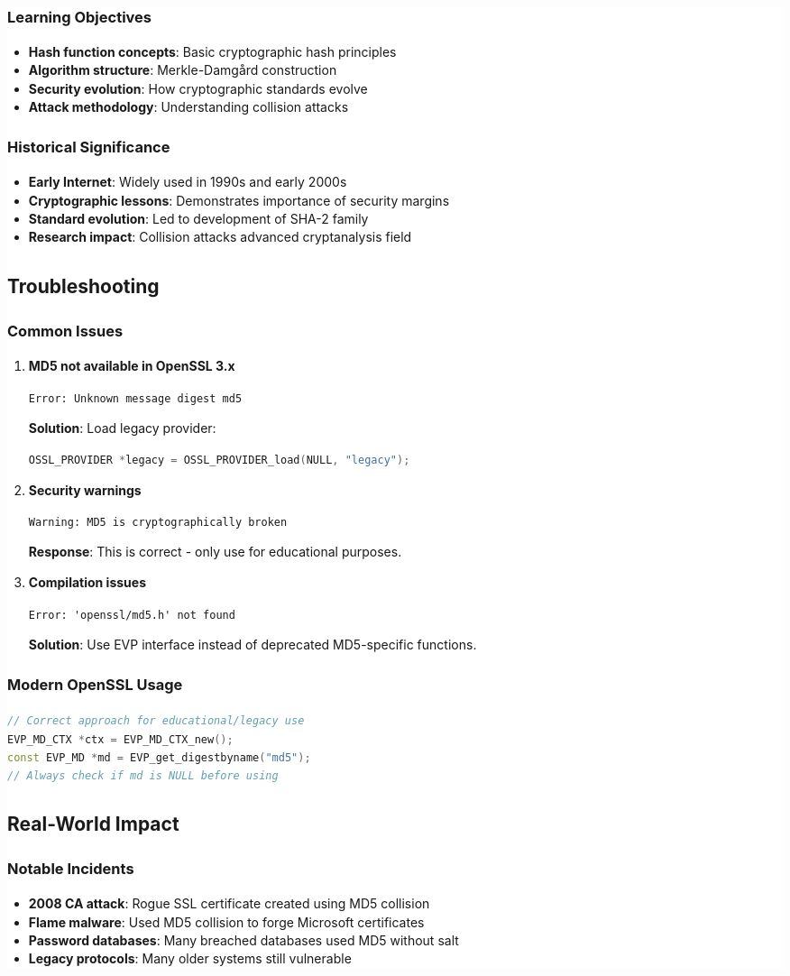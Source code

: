 ### Learning Objectives
- **Hash function concepts**: Basic cryptographic hash principles
- **Algorithm structure**: Merkle-Damgård construction
- **Security evolution**: How cryptographic standards evolve
- **Attack methodology**: Understanding collision attacks

### Historical Significance
- **Early Internet**: Widely used in 1990s and early 2000s
- **Cryptographic lessons**: Demonstrates importance of security margins
- **Standard evolution**: Led to development of SHA-2 family
- **Research impact**: Collision attacks advanced cryptanalysis field

## Troubleshooting

### Common Issues

1. **MD5 not available in OpenSSL 3.x**
   ```
   Error: Unknown message digest md5
   ```
   **Solution**: Load legacy provider:
   ```cpp
   OSSL_PROVIDER *legacy = OSSL_PROVIDER_load(NULL, "legacy");
   ```

2. **Security warnings**
   ```
   Warning: MD5 is cryptographically broken
   ```
   **Response**: This is correct - only use for educational purposes.

3. **Compilation issues**
   ```
   Error: 'openssl/md5.h' not found
   ```
   **Solution**: Use EVP interface instead of deprecated MD5-specific functions.

### Modern OpenSSL Usage
```cpp
// Correct approach for educational/legacy use
EVP_MD_CTX *ctx = EVP_MD_CTX_new();
const EVP_MD *md = EVP_get_digestbyname("md5");
// Always check if md is NULL before using
```

## Real-World Impact

### Notable Incidents
- **2008 CA attack**: Rogue SSL certificate created using MD5 collision
- **Flame malware**: Used MD5 collision to forge Microsoft certificates  
- **Password databases**: Many breached databases used MD5 without salt
- **Legacy protocols**: Many older systems still vulnerable
